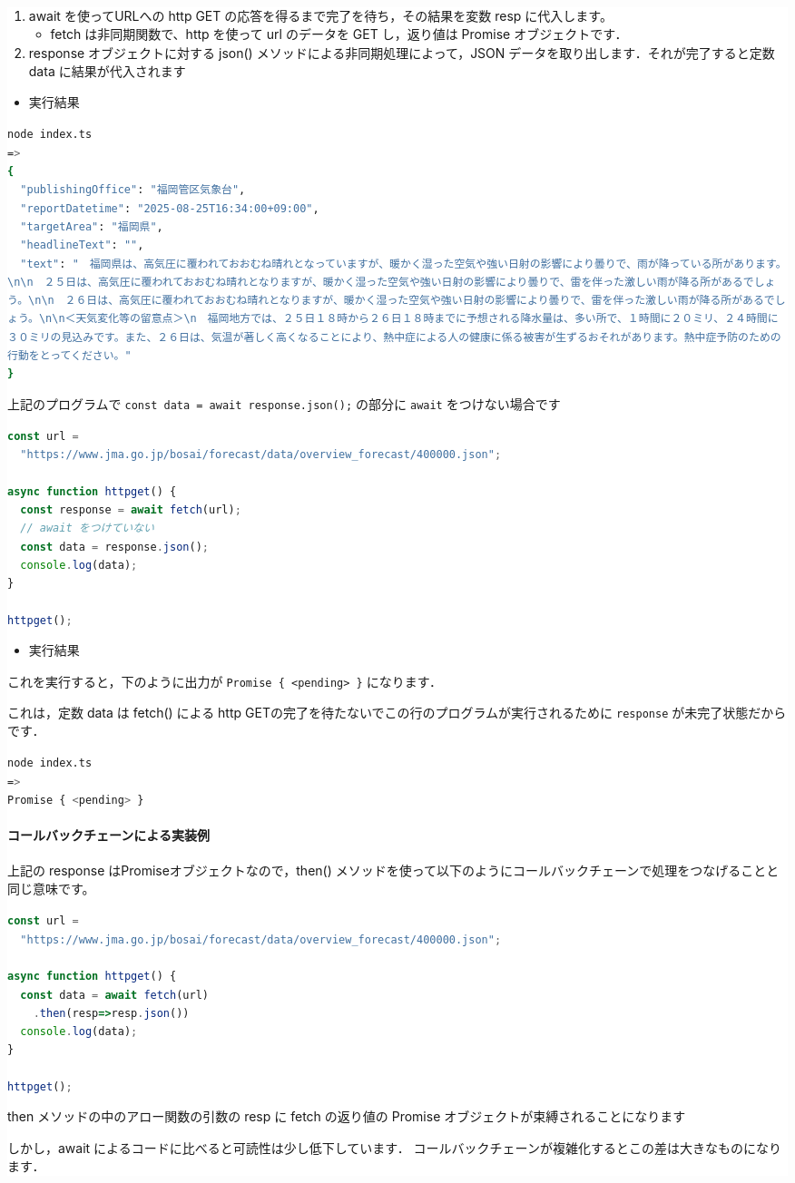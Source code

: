 1. await を使ってURLへの http GET の応答を得るまで完了を待ち，その結果を変数 resp に代入します。
   * fetch は非同期関数で、http を使って url のデータを GET し，返り値は Promise オブジェクトです．
2. response オブジェクトに対する json() メソッドによる非同期処理によって，JSON データを取り出します．それが完了すると定数 data に結果が代入されます

* 実行結果

```bash
node index.ts
=>
{
  "publishingOffice": "福岡管区気象台",
  "reportDatetime": "2025-08-25T16:34:00+09:00",
  "targetArea": "福岡県",
  "headlineText": "",
  "text": "　福岡県は、高気圧に覆われておおむね晴れとなっていますが、暖かく湿った空気や強い日射の影響により曇りで、雨が降っている所があります。\n\n　２５日は、高気圧に覆われておおむね晴れとなりますが、暖かく湿った空気や強い日射の影響により曇りで、雷を伴った激しい雨が降る所があるでしょう。\n\n　２６日は、高気圧に覆われておおむね晴れとなりますが、暖かく湿った空気や強い日射の影響により曇りで、雷を伴った激しい雨が降る所があるでしょう。\n\n＜天気変化等の留意点＞\n　福岡地方では、２５日１８時から２６日１８時までに予想される降水量は、多い所で、１時間に２０ミリ、２４時間に３０ミリの見込みです。また、２６日は、気温が著しく高くなることにより、熱中症による人の健康に係る被害が生ずるおそれがあります。熱中症予防のための行動をとってください。"
}
```

上記のプログラムで  `const data = await response.json();` の部分に `await` をつけない場合です

```js
const url =
  "https://www.jma.go.jp/bosai/forecast/data/overview_forecast/400000.json";

async function httpget() {
  const response = await fetch(url);
  // await をつけていない
  const data = response.json();
  console.log(data);
}

httpget();
```

* 実行結果
 
これを実行すると，下のように出力が `Promise { <pending> }` になります．

これは，定数 data は fetch() による http GETの完了を待たないでこの行のプログラムが実行されるために `response` が未完了状態だからです．

```bash
node index.ts
=>
Promise { <pending> }
```

#### コールバックチェーンによる実装例
  
上記の response はPromiseオブジェクトなので，then() メソッドを使って以下のようにコールバックチェーンで処理をつなげることと同じ意味です。


```js
const url =
  "https://www.jma.go.jp/bosai/forecast/data/overview_forecast/400000.json";

async function httpget() {
  const data = await fetch(url)
    .then(resp=>resp.json())
  console.log(data);
}

httpget();
```

then メソッドの中のアロー関数の引数の resp に fetch の返り値の Promise オブジェクトが束縛されることになります

しかし，await によるコードに比べると可読性は少し低下しています．
コールバックチェーンが複雑化するとこの差は大きなものになります．
